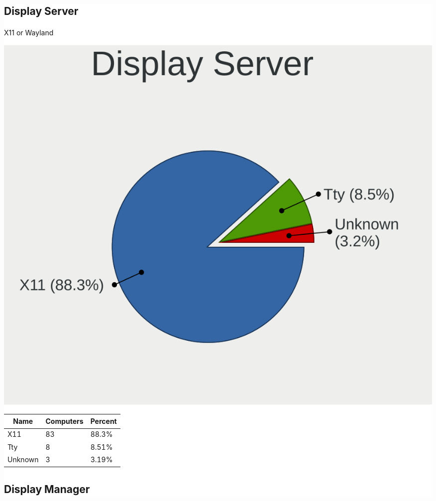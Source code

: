Display Server
--------------

X11 or Wayland

![Display Server](./All/images/pie_chart/os_display_server.svg)


| Name    | Computers | Percent |
|---------|-----------|---------|
| X11     | 83        | 88.3%   |
| Tty     | 8         | 8.51%   |
| Unknown | 3         | 3.19%   |

Display Manager
---------------
